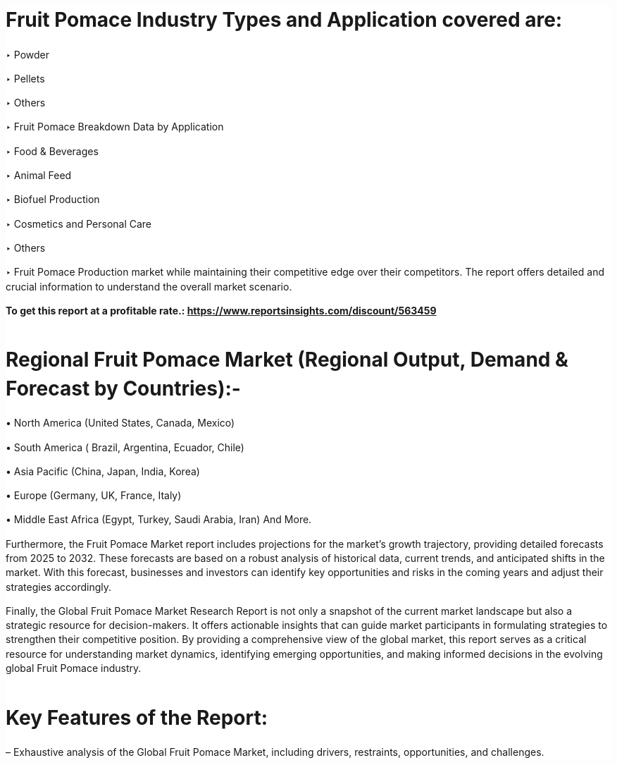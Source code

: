 # <strong>Fruit Pomace Industry Types and Application covered are:</strong>

‣ Powder

   ‣ Pellets

   ‣ Others

‣ Fruit Pomace Breakdown Data by Application

   ‣ Food & Beverages

   ‣ Animal Feed

   ‣ Biofuel Production

   ‣ Cosmetics and Personal Care

   ‣ Others

   ‣ Fruit Pomace Production market while maintaining their competitive edge over their competitors. The report offers detailed and crucial information to understand the overall market scenario.

<strong>To get this report at a profitable rate.: <a href=https://www.reportsinsights.com/discount/563459>https://www.reportsinsights.com/discount/563459</a></strong>

# <strong>Regional Fruit Pomace Market (Regional Output, Demand &amp; Forecast by Countries):-</strong>

• North America (United States, Canada, Mexico)

• South America ( Brazil, Argentina, Ecuador, Chile)

• Asia Pacific (China, Japan, India, Korea)

• Europe (Germany, UK, France, Italy)

• Middle East Africa (Egypt, Turkey, Saudi Arabia, Iran) And More.

Furthermore, the Fruit Pomace Market report includes projections for the market’s growth trajectory, providing detailed forecasts from 2025 to 2032. These forecasts are based on a robust analysis of historical data, current trends, and anticipated shifts in the market. With this forecast, businesses and investors can identify key opportunities and risks in the coming years and adjust their strategies accordingly.

Finally, the Global Fruit Pomace Market Research Report is not only a snapshot of the current market landscape but also a strategic resource for decision-makers. It offers actionable insights that can guide market participants in formulating strategies to strengthen their competitive position. By providing a comprehensive view of the global market, this report serves as a critical resource for understanding market dynamics, identifying emerging opportunities, and making informed decisions in the evolving global Fruit Pomace industry.

# <strong>Key Features of the Report:</strong>

– Exhaustive analysis of the Global Fruit Pomace Market, including drivers, restraints, opportunities, and challenges.
